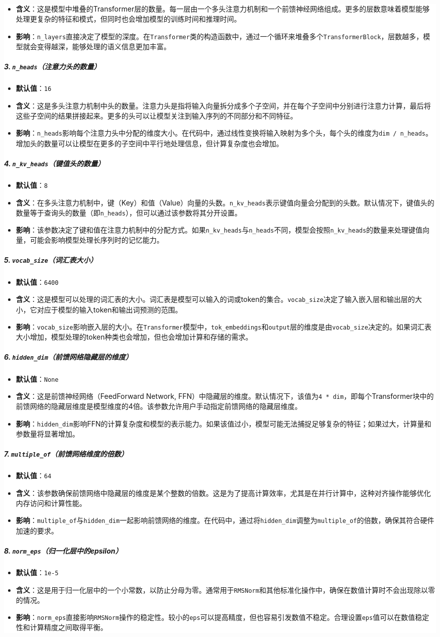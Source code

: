 * **含义**：这是模型中堆叠的Transformer层的数量。每一层由一个多头注意力机制和一个前馈神经网络组成。更多的层数意味着模型能够处理更复杂的特征和模式，但同时也会增加模型的训练时间和推理时间。

* **影响**：`n_layers`直接决定了模型的深度。在`Transformer`类的构造函数中，通过一个循环来堆叠多个`TransformerBlock`，层数越多，模型就会变得越深，能够处理的语义信息更加丰富。

##### 3. **`n_heads`（注意力头的数量）**

* **默认值**：`16`

* **含义**：这是多头注意力机制中头的数量。注意力头是指将输入向量拆分成多个子空间，并在每个子空间中分别进行注意力计算，最后将这些子空间的结果拼接起来。更多的头可以让模型关注到输入序列的不同部分和不同特征。

* **影响**：`n_heads`影响每个注意力头中分配的维度大小。在代码中，通过线性变换将输入映射为多个头，每个头的维度为`dim / n_heads`。增加头的数量可以让模型在更多的子空间中平行地处理信息，但计算复杂度也会增加。

##### 4. **`n_kv_heads`（键值头的数量）**

* **默认值**：`8`

* **含义**：在多头注意力机制中，键（Key）和值（Value）向量的头数。`n_kv_heads`表示键值向量会分配到的头数。默认情况下，键值头的数量等于查询头的数量（即`n_heads`），但可以通过该参数将其分开设置。

* **影响**：该参数决定了键和值在注意力机制中的分配方式。如果`n_kv_heads`与`n_heads`不同，模型会按照`n_kv_heads`的数量来处理键值向量，可能会影响模型处理长序列时的记忆能力。

##### 5. **`vocab_size`（词汇表大小）**

* **默认值**：`6400`

* **含义**：这是模型可以处理的词汇表的大小。词汇表是模型可以输入的词或token的集合。`vocab_size`决定了输入嵌入层和输出层的大小，它对应于模型的输入token和输出词预测的范围。

* **影响**：`vocab_size`影响嵌入层的大小。在`Transformer`模型中，`tok_embeddings`和`output`层的维度是由`vocab_size`决定的。如果词汇表大小增加，模型处理的token种类也会增加，但也会增加计算和存储的需求。

##### 6. **`hidden_dim`（前馈网络隐藏层的维度）**

* **默认值**：`None`

* **含义**：这是前馈神经网络（FeedForward Network, FFN）中隐藏层的维度。默认情况下，该值为`4 * dim`，即每个Transformer块中的前馈网络的隐藏层维度是模型维度的4倍。该参数允许用户手动指定前馈网络的隐藏层维度。

* **影响**：`hidden_dim`影响FFN的计算复杂度和模型的表示能力。如果该值过小，模型可能无法捕捉足够复杂的特征；如果过大，计算量和参数量将显著增加。

##### 7. **`multiple_of`（前馈网络维度的倍数）**

* **默认值**：`64`

* **含义**：该参数确保前馈网络中隐藏层的维度是某个整数的倍数。这是为了提高计算效率，尤其是在并行计算中，这种对齐操作能够优化内存访问和计算性能。

* **影响**：`multiple_of`与`hidden_dim`一起影响前馈网络的维度。在代码中，通过将`hidden_dim`调整为`multiple_of`的倍数，确保其符合硬件加速的要求。

##### 8. **`norm_eps`（归一化层中的epsilon）**

* **默认值**：`1e-5`

* **含义**：这是用于归一化层中的一个小常数，以防止分母为零。通常用于`RMSNorm`和其他标准化操作中，确保在数值计算时不会出现除以零的情况。

* **影响**：`norm_eps`直接影响`RMSNorm`操作的稳定性。较小的`eps`可以提高精度，但也容易引发数值不稳定。合理设置`eps`值可以在数值稳定性和计算精度之间取得平衡。
